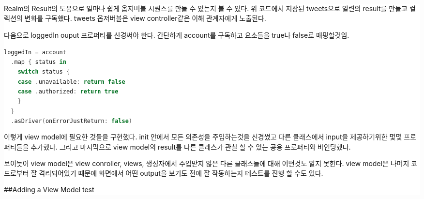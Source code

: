 Realm의 Result의 도움으로 얼마나 쉽게 옵저버블 시퀀스를 만들 수 있는지 볼 수 있다. 위 코드에서 저장된 tweets으로 일련의 result를 만들고 컬렉션의 변화를 구독했다. tweets 옵저버블은 view controller같은 이해 관계자에게 노출된다.



다음으로 loggedIn ouput 프로퍼티를 신경써야 한다. 간단하게 account를 구독하고 요소들을 true나 false로 매핑할것임. 
```swift
loggedIn = account
  .map { status in
    switch status {
    case .unavailable: return false
    case .authorized: return true
    }
  }
  .asDriver(onErrorJustReturn: false)
```

이렇게 view model에 필요한 것들을 구현했다. init 안에서 모든 의존성을 주입하는것을 신경썼고 다른 클래스에서 input을 제공하기위한 몇몇 프로퍼티들을 추가했다. 그리고 마지막으로 view model의 result를 다른 클래스가 관찰 할 수 있는 공용 프로퍼티와 바인딩했다.



보이듯이 view model은 view conroller, views, 생성자에서 주입받지 않은 다른 클래스들에 대해 어떤것도 알지 못한다. view model은 나머지 코드로부터 잘 격리되어있기 때문에 화면에서 어떤 output을 보기도 전에 잘 작동하는지 테스트를 진행 할 수도 있다. 





##Adding a View Model test












